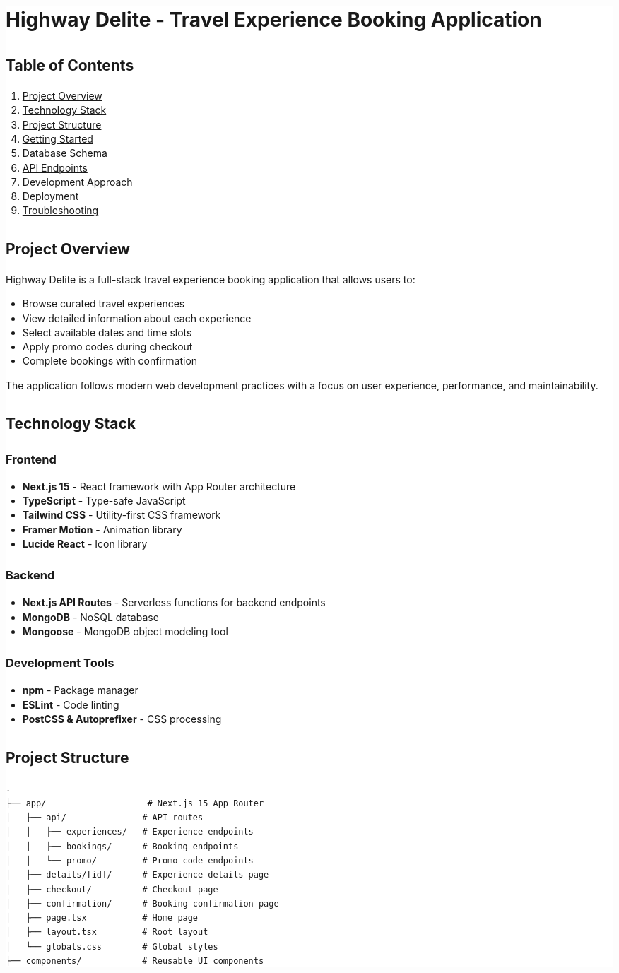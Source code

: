 # Highway Delite - Travel Experience Booking Application

## Table of Contents
1. [Project Overview](#project-overview)
2. [Technology Stack](#technology-stack)
3. [Project Structure](#project-structure)
4. [Getting Started](#getting-started)
5. [Database Schema](#database-schema)
6. [API Endpoints](#api-endpoints)
7. [Development Approach](#development-approach)
8. [Deployment](#deployment)
9. [Troubleshooting](#troubleshooting)

## Project Overview

Highway Delite is a full-stack travel experience booking application that allows users to:
- Browse curated travel experiences
- View detailed information about each experience
- Select available dates and time slots
- Apply promo codes during checkout
- Complete bookings with confirmation

The application follows modern web development practices with a focus on user experience, performance, and maintainability.

## Technology Stack

### Frontend
- **Next.js 15** - React framework with App Router architecture
- **TypeScript** - Type-safe JavaScript
- **Tailwind CSS** - Utility-first CSS framework
- **Framer Motion** - Animation library
- **Lucide React** - Icon library

### Backend
- **Next.js API Routes** - Serverless functions for backend endpoints
- **MongoDB** - NoSQL database
- **Mongoose** - MongoDB object modeling tool

### Development Tools
- **npm** - Package manager
- **ESLint** - Code linting
- **PostCSS & Autoprefixer** - CSS processing

## Project Structure

```
.
├── app/                    # Next.js 15 App Router
│   ├── api/               # API routes
│   │   ├── experiences/   # Experience endpoints
│   │   ├── bookings/      # Booking endpoints
│   │   └── promo/         # Promo code endpoints
│   ├── details/[id]/      # Experience details page
│   ├── checkout/          # Checkout page
│   ├── confirmation/      # Booking confirmation page
│   ├── page.tsx           # Home page
│   ├── layout.tsx         # Root layout
│   └── globals.css        # Global styles
├── components/            # Reusable UI components
```